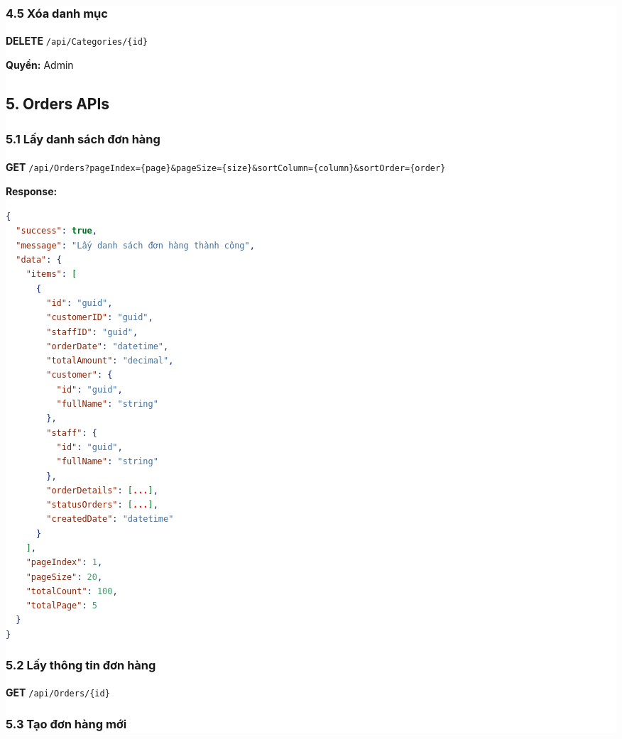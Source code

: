 ### 4.5 Xóa danh mục

**DELETE** `/api/Categories/{id}`

**Quyền:** Admin

## 5. Orders APIs

### 5.1 Lấy danh sách đơn hàng

**GET** `/api/Orders?pageIndex={page}&pageSize={size}&sortColumn={column}&sortOrder={order}`

**Response:**

```json
{
  "success": true,
  "message": "Lấy danh sách đơn hàng thành công",
  "data": {
    "items": [
      {
        "id": "guid",
        "customerID": "guid",
        "staffID": "guid",
        "orderDate": "datetime",
        "totalAmount": "decimal",
        "customer": {
          "id": "guid",
          "fullName": "string"
        },
        "staff": {
          "id": "guid",
          "fullName": "string"
        },
        "orderDetails": [...],
        "statusOrders": [...],
        "createdDate": "datetime"
      }
    ],
    "pageIndex": 1,
    "pageSize": 20,
    "totalCount": 100,
    "totalPage": 5
  }
}
```

### 5.2 Lấy thông tin đơn hàng

**GET** `/api/Orders/{id}`

### 5.3 Tạo đơn hàng mới
